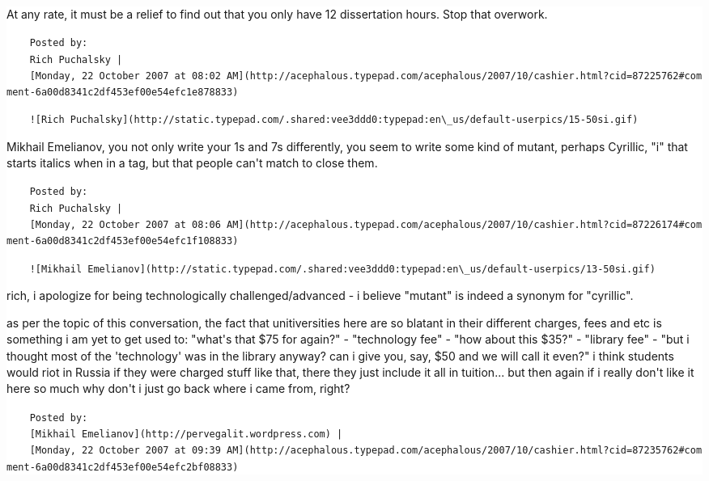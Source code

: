 At any rate, it must be a relief to find out that you only have 12 dissertation hours.  Stop that overwork.

	

		Posted by:
		Rich Puchalsky |
		[Monday, 22 October 2007 at 08:02 AM](http://acephalous.typepad.com/acephalous/2007/10/cashier.html?cid=87225762#comment-6a00d8341c2df453ef00e54efc1e878833)

[]()

	

		![Rich Puchalsky](http://static.typepad.com/.shared:vee3ddd0:typepad:en\_us/default-userpics/15-50si.gif)
	

	

		

Mikhail Emelianov, you not only write your 1s and 7s differently, you seem to write some kind of mutant, perhaps Cyrillic, "i" that starts italics when in a tag, but that people can't match to close them.

	

		Posted by:
		Rich Puchalsky |
		[Monday, 22 October 2007 at 08:06 AM](http://acephalous.typepad.com/acephalous/2007/10/cashier.html?cid=87226174#comment-6a00d8341c2df453ef00e54efc1f108833)

[]()

	

		![Mikhail Emelianov](http://static.typepad.com/.shared:vee3ddd0:typepad:en\_us/default-userpics/13-50si.gif)
	

	

		

rich, i apologize for being technologically challenged/advanced - i believe "mutant" is indeed a synonym for "cyrillic".

as per the topic of this conversation, the fact that unitiversities here are so blatant in their different charges, fees and etc is something i am yet to get used to: "what's that $75 for again?" - "technology fee" - "how about this $35?" - "library fee" - "but i thought most of the 'technology' was in the library anyway? can i give you, say, $50 and we will call it even?" i think students would riot in Russia if they were charged stuff like that, there they just include it all in tuition... but then again if i really don't like it here so much why don't i just go back where i came from, right? 

	

		Posted by:
		[Mikhail Emelianov](http://pervegalit.wordpress.com) |
		[Monday, 22 October 2007 at 09:39 AM](http://acephalous.typepad.com/acephalous/2007/10/cashier.html?cid=87235762#comment-6a00d8341c2df453ef00e54efc2bf08833)

[]()

	
